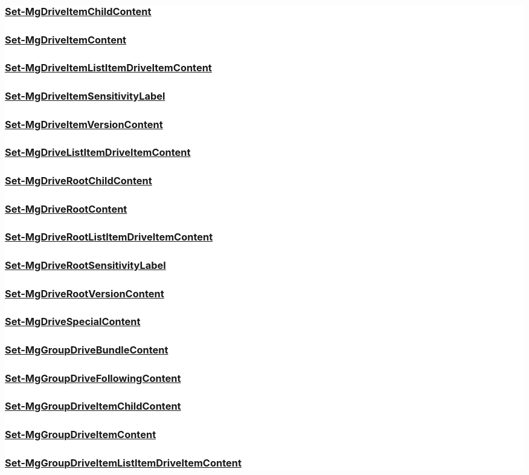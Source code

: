 ### [Set-MgDriveItemChildContent](Set-MgDriveItemChildContent.md)

### [Set-MgDriveItemContent](Set-MgDriveItemContent.md)

### [Set-MgDriveItemListItemDriveItemContent](Set-MgDriveItemListItemDriveItemContent.md)

### [Set-MgDriveItemSensitivityLabel](Set-MgDriveItemSensitivityLabel.md)

### [Set-MgDriveItemVersionContent](Set-MgDriveItemVersionContent.md)

### [Set-MgDriveListItemDriveItemContent](Set-MgDriveListItemDriveItemContent.md)

### [Set-MgDriveRootChildContent](Set-MgDriveRootChildContent.md)

### [Set-MgDriveRootContent](Set-MgDriveRootContent.md)

### [Set-MgDriveRootListItemDriveItemContent](Set-MgDriveRootListItemDriveItemContent.md)

### [Set-MgDriveRootSensitivityLabel](Set-MgDriveRootSensitivityLabel.md)

### [Set-MgDriveRootVersionContent](Set-MgDriveRootVersionContent.md)

### [Set-MgDriveSpecialContent](Set-MgDriveSpecialContent.md)

### [Set-MgGroupDriveBundleContent](Set-MgGroupDriveBundleContent.md)

### [Set-MgGroupDriveFollowingContent](Set-MgGroupDriveFollowingContent.md)

### [Set-MgGroupDriveItemChildContent](Set-MgGroupDriveItemChildContent.md)

### [Set-MgGroupDriveItemContent](Set-MgGroupDriveItemContent.md)

### [Set-MgGroupDriveItemListItemDriveItemContent](Set-MgGroupDriveItemListItemDriveItemContent.md)

